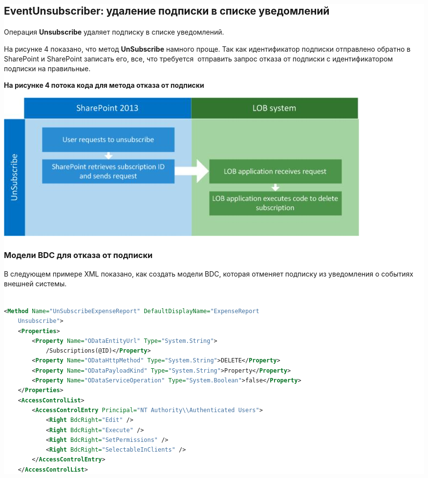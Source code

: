 
## <a name="eventunsubscriber-remove-subscription-from-the-notifications-list"></a>EventUnsubscriber: удаление подписки в списке уведомлений
<a name="bkmk_eventunsubscriber"> </a>

Операция **Unsubscribe** удаляет подписку в списке уведомлений.
  
    
    
 На рисунке 4 показано, что метод **UnSubscribe** намного проще. Так как идентификатор подписки отправлено обратно в SharePoint и SharePoint записать его, все, что требуется  отправить запрос отказа от подписки с идентификатором подписки на правильные.
  
    
    

**На рисунке 4 потока кода для метода отказа от подписки**

  
    
    

  
    
    
![Процесс отмены подписки на внешние уведомления](../images/ExternalEventsAndAlerts_UnsubscribeFlow.jpg)
  
    
    

### <a name="bdc-model-for-unsubscribe"></a>Модели BDC для отказа от подписки

В следующем примере XML показано, как создать модели BDC, которая отменяет подписку из уведомления о событиях внешней системы.
  
    
    

```XML

<Method Name="UnSubscribeExpenseReport" DefaultDisplayName="ExpenseReport
    Unsubscribe">
    <Properties>
        <Property Name="ODataEntityUrl" Type="System.String">
            /Subscriptions(@ID)</Property>
        <Property Name="ODataHttpMethod" Type="System.String">DELETE</Property>
        <Property Name="ODataPayloadKind" Type="System.String">Property</Property>
        <Property Name="ODataServiceOperation" Type="System.Boolean">false</Property>
    </Properties>
    <AccessControlList>
        <AccessControlEntry Principal="NT Authority\\Authenticated Users">
            <Right BdcRight="Edit" />
            <Right BdcRight="Execute" />
            <Right BdcRight="SetPermissions" />
            <Right BdcRight="SelectableInClients" />
        </AccessControlEntry>
    </AccessControlList>
```